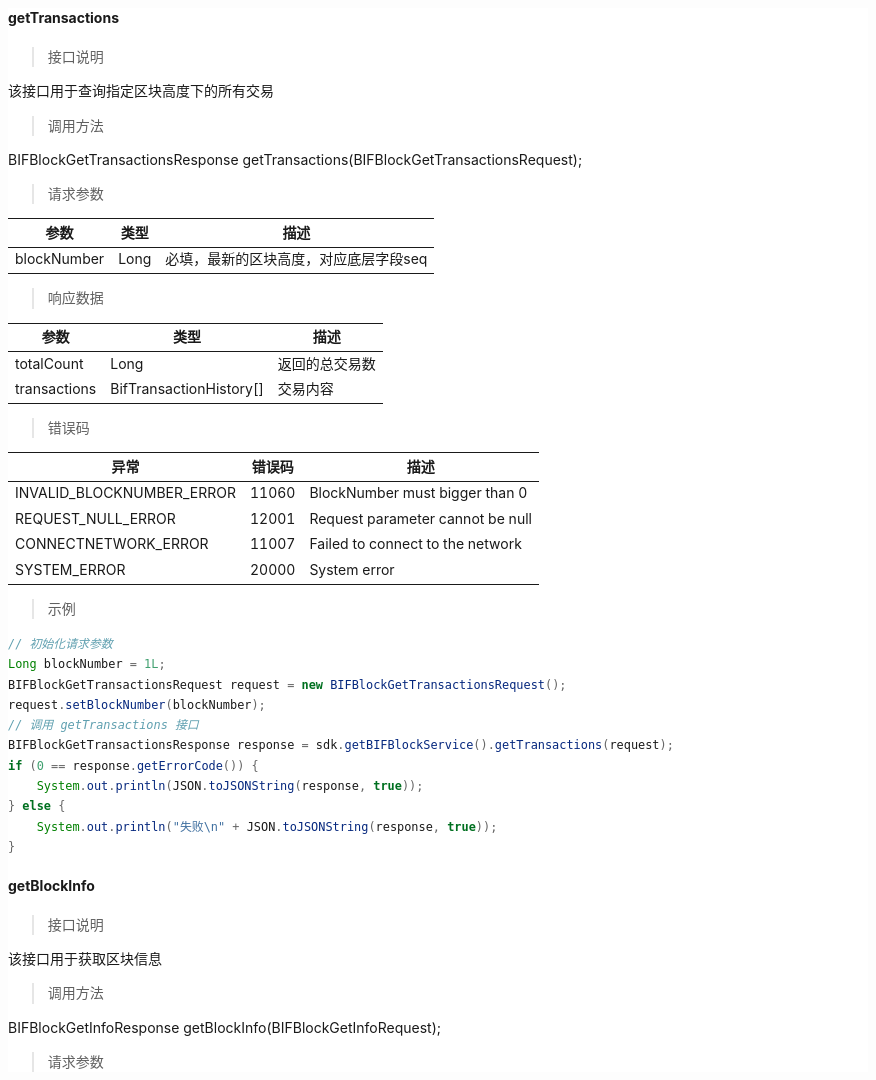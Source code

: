 #### getTransactions

> 接口说明

   该接口用于查询指定区块高度下的所有交易

> 调用方法

BIFBlockGetTransactionsResponse getTransactions(BIFBlockGetTransactionsRequest);

> 请求参数

   参数      |     类型     |        描述       
----------- | ------------ | ---------------- 
blockNumber|Long|必填，最新的区块高度，对应底层字段seq

> 响应数据

   参数      |     类型     |        描述       
----------- | ------------ | ---------------- 
totalCount|Long|返回的总交易数
transactions|BifTransactionHistory[]|交易内容

> 错误码

   异常       |     错误码   |   描述   
-----------  | ----------- | -------- 
INVALID_BLOCKNUMBER_ERROR|11060|BlockNumber must bigger than 0
REQUEST_NULL_ERROR|12001|Request parameter cannot be null
CONNECTNETWORK_ERROR|11007|Failed to connect to the network
SYSTEM_ERROR|20000|System error

> 示例

```java
// 初始化请求参数
Long blockNumber = 1L;
BIFBlockGetTransactionsRequest request = new BIFBlockGetTransactionsRequest();
request.setBlockNumber(blockNumber);
// 调用 getTransactions 接口
BIFBlockGetTransactionsResponse response = sdk.getBIFBlockService().getTransactions(request);
if (0 == response.getErrorCode()) {
    System.out.println(JSON.toJSONString(response, true));
} else {
    System.out.println("失败\n" + JSON.toJSONString(response, true));
}
```

#### getBlockInfo

> 接口说明

   该接口用于获取区块信息

> 调用方法

BIFBlockGetInfoResponse getBlockInfo(BIFBlockGetInfoRequest);

> 请求参数
